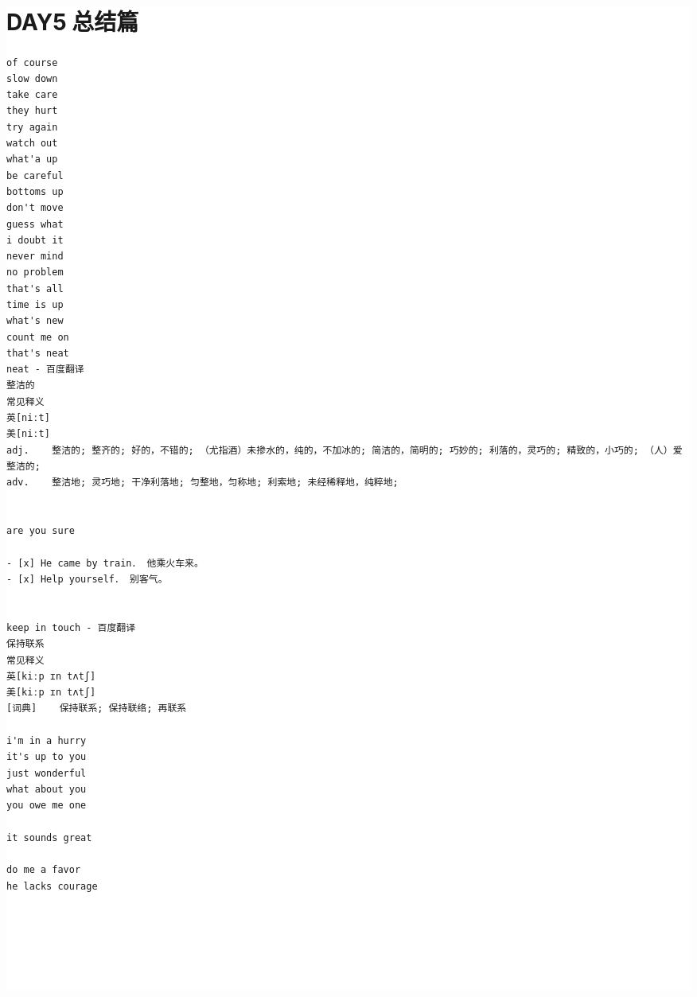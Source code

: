 # DAY5 总结篇



```
of course
slow down
take care
they hurt
try again
watch out
what'a up
be careful
bottoms up
don't move
guess what
i doubt it
never mind
no problem
that's all
time is up
what's new
count me on 
that's neat
neat - 百度翻译
整洁的
常见释义
英[niːt]
美[niːt]
adj.	整洁的; 整齐的; 好的，不错的; （尤指酒）未掺水的，纯的，不加冰的; 简洁的，简明的; 巧妙的; 利落的，灵巧的; 精致的，小巧的; （人）爱整洁的;
adv.	整洁地; 灵巧地; 干净利落地; 匀整地，匀称地; 利索地; 未经稀释地，纯粹地;


are you sure

- [x] He came by train． 他乘火车来。
- [x] Help yourself． 别客气。


keep in touch - 百度翻译
保持联系
常见释义
英[kiːp ɪn tʌtʃ]
美[kiːp ɪn tʌtʃ]
[词典]	保持联系; 保持联络; 再联系

i'm in a hurry
it's up to you
just wonderful
what about you
you owe me one

it sounds great

do me a favor
he lacks courage







```